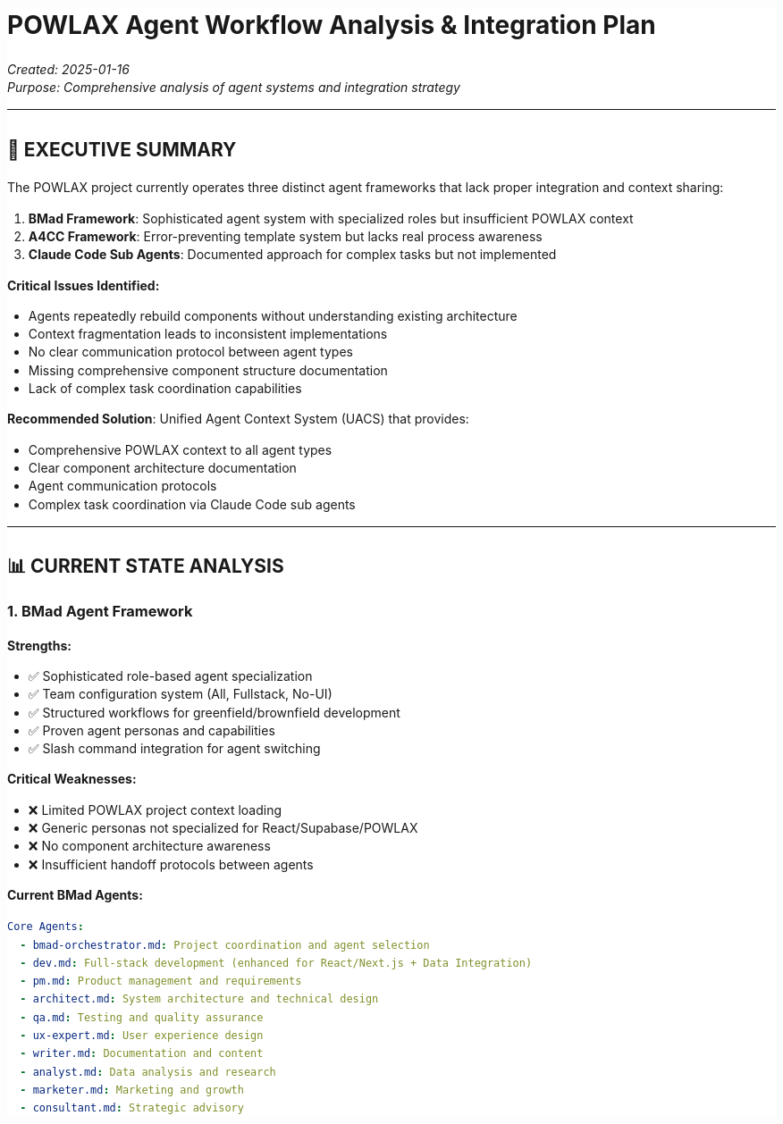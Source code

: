 # POWLAX Agent Workflow Analysis & Integration Plan

*Created: 2025-01-16*  
*Purpose: Comprehensive analysis of agent systems and integration strategy*

---

## 🎯 **EXECUTIVE SUMMARY**

The POWLAX project currently operates three distinct agent frameworks that lack proper integration and context sharing:

1. **BMad Framework**: Sophisticated agent system with specialized roles but insufficient POWLAX context
2. **A4CC Framework**: Error-preventing template system but lacks real process awareness  
3. **Claude Code Sub Agents**: Documented approach for complex tasks but not implemented

**Critical Issues Identified:**
- Agents repeatedly rebuild components without understanding existing architecture
- Context fragmentation leads to inconsistent implementations
- No clear communication protocol between agent types
- Missing comprehensive component structure documentation
- Lack of complex task coordination capabilities

**Recommended Solution**: Unified Agent Context System (UACS) that provides:
- Comprehensive POWLAX context to all agent types
- Clear component architecture documentation
- Agent communication protocols
- Complex task coordination via Claude Code sub agents

---

## 📊 **CURRENT STATE ANALYSIS**

### **1. BMad Agent Framework**

**Strengths:**
- ✅ Sophisticated role-based agent specialization
- ✅ Team configuration system (All, Fullstack, No-UI)
- ✅ Structured workflows for greenfield/brownfield development
- ✅ Proven agent personas and capabilities
- ✅ Slash command integration for agent switching

**Critical Weaknesses:**
- ❌ Limited POWLAX project context loading
- ❌ Generic personas not specialized for React/Supabase/POWLAX
- ❌ No component architecture awareness
- ❌ Insufficient handoff protocols between agents

**Current BMad Agents:**
```yaml
Core Agents:
  - bmad-orchestrator.md: Project coordination and agent selection
  - dev.md: Full-stack development (enhanced for React/Next.js + Data Integration)
  - pm.md: Product management and requirements
  - architect.md: System architecture and technical design
  - qa.md: Testing and quality assurance
  - ux-expert.md: User experience design
  - writer.md: Documentation and content
  - analyst.md: Data analysis and research
  - marketer.md: Marketing and growth
  - consultant.md: Strategic advisory
```
